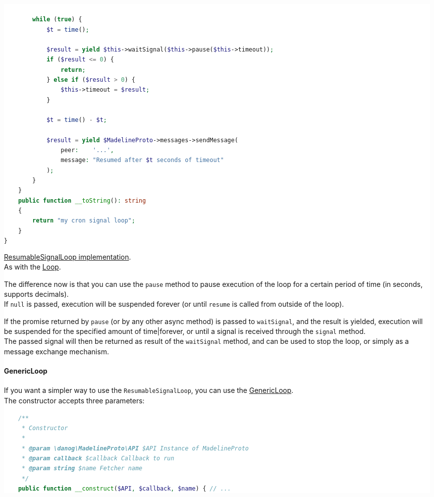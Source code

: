 ```php

        while (true) {
            $t = time();

            $result = yield $this->waitSignal($this->pause($this->timeout));
            if ($result <= 0) {
                return;
            } else if ($result > 0) {
                $this->timeout = $result;
            }
            
            $t = time() - $t;
            
            $result = yield $MadelineProto->messages->sendMessage(
                peer:    '...',
                message: "Resumed after $t seconds of timeout"
            );
        }
    }
    public function __toString(): string
    {
        return "my cron signal loop";
    }
}
```

[ResumableSignalLoop implementation](https://github.com/danog/MadelineProto/blob/master/src/danog/MadelineProto/Loop/Impl/ResumableSignalLoop.php).  
As with the [Loop](#loop).  

The difference now is that you can use the `pause` method to pause execution of the loop for a certain period of time (in seconds, supports decimals).  
If `null` is passed, execution will be suspended forever (or until `resume` is called from outside of the loop).  

If the promise returned by `pause` (or by any other async method) is passed to `waitSignal`, and the result is yielded, execution will be suspended for the specified amount of time|forever, or until a signal is received through the `signal` method.  
The passed signal will then be returned as result of the `waitSignal` method, and can be used to stop the loop, or simply as a message exchange mechanism.  

#### GenericLoop

If you want a simpler way to use the `ResumableSignalLoop`, you can use the [GenericLoop](https://github.com/danog/MadelineProto/blob/master/src/danog/MadelineProto/Loop/Generic/GenericLoop.php).  
The constructor accepts three parameters:
```php
    /**
     * Constructor
     *
     * @param \danog\MadelineProto\API $API Instance of MadelineProto
     * @param callback $callback Callback to run
     * @param string $name Fetcher name
     */
    public function __construct($API, $callback, $name) { // ...
```
